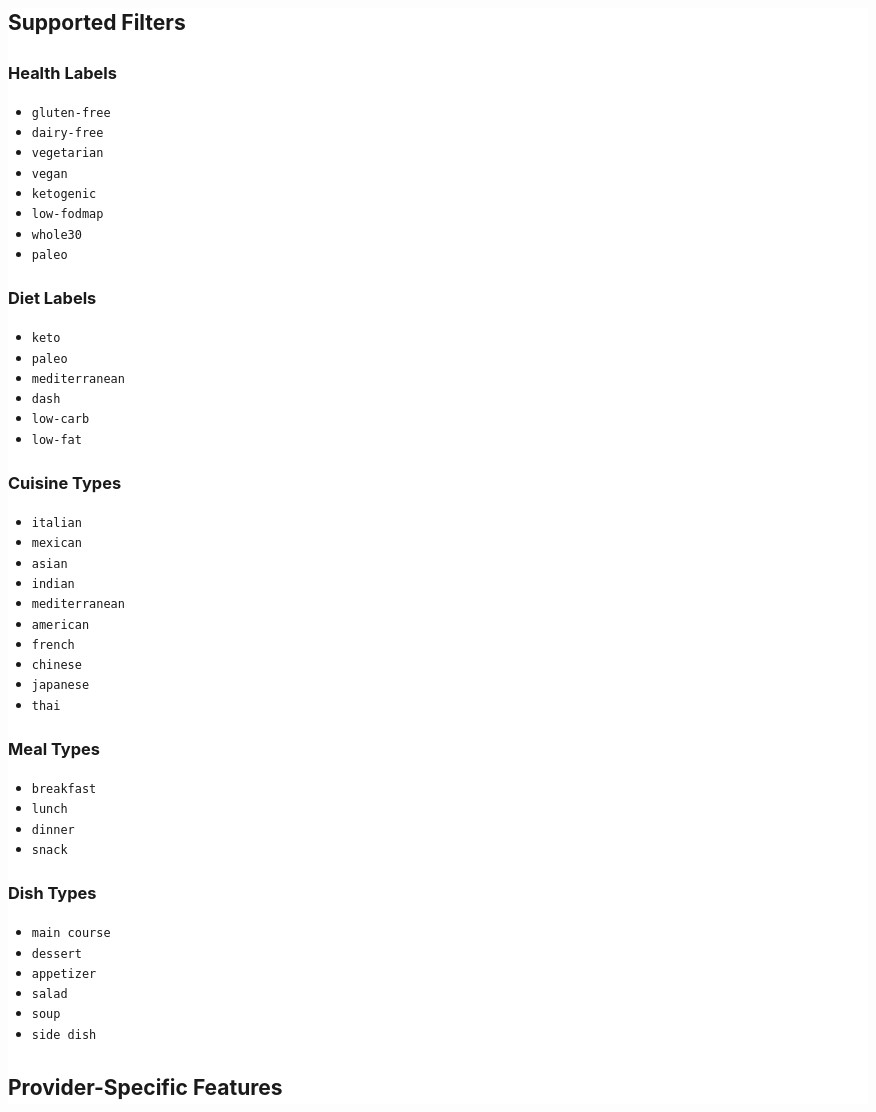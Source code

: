 ## Supported Filters

### Health Labels
- `gluten-free`
- `dairy-free`
- `vegetarian`
- `vegan`
- `ketogenic`
- `low-fodmap`
- `whole30`
- `paleo`

### Diet Labels
- `keto`
- `paleo`
- `mediterranean`
- `dash`
- `low-carb`
- `low-fat`

### Cuisine Types
- `italian`
- `mexican`
- `asian`
- `indian`
- `mediterranean`
- `american`
- `french`
- `chinese`
- `japanese`
- `thai`

### Meal Types
- `breakfast`
- `lunch`
- `dinner`
- `snack`

### Dish Types
- `main course`
- `dessert`
- `appetizer`
- `salad`
- `soup`
- `side dish`

## Provider-Specific Features
